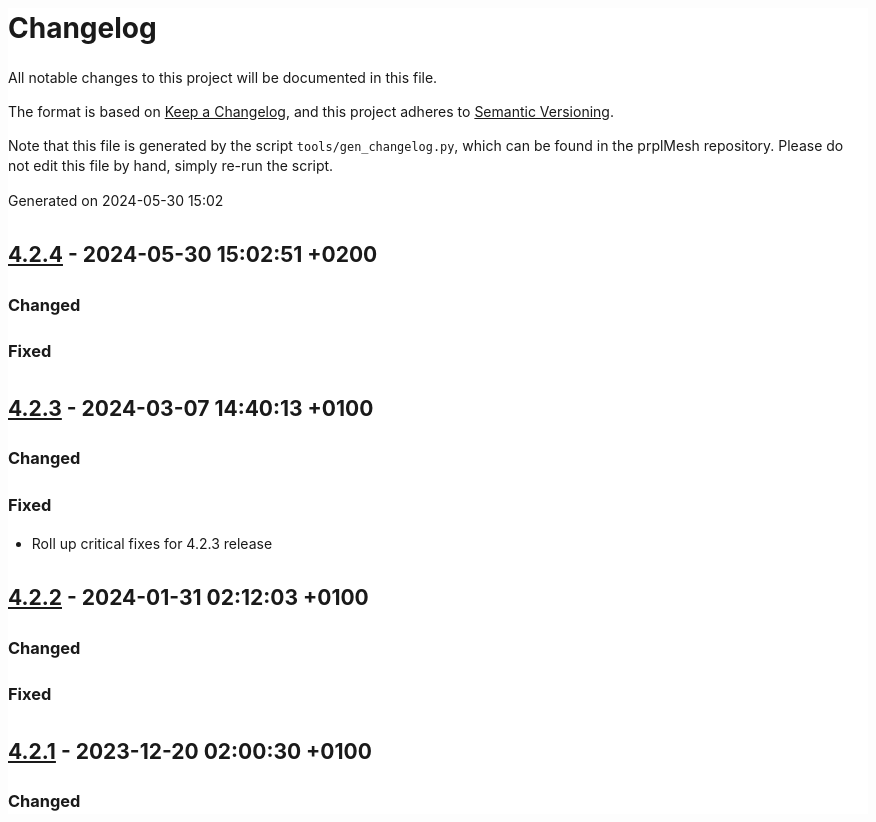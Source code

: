 # Changelog

All notable changes to this project will be documented in this file.

The format is based on [Keep a Changelog](https://keepachangelog.com/en/1.0.0/),
and this project adheres to [Semantic Versioning](https://semver.org/spec/v2.0.0.html).

Note that this file is generated by the script `tools/gen_changelog.py`,
which can be found in the prplMesh repository.
Please do not edit this file by hand, simply re-run the script.

Generated on 2024-05-30 15:02



## [4.2.4](https://gitlab.com/prpl-foundation/prplmesh/prplMesh/-/releases/4.2.4) - 2024-05-30 15:02:51 +0200


### Changed


### Fixed



## [4.2.3](https://gitlab.com/prpl-foundation/prplmesh/prplMesh/-/releases/4.2.3) - 2024-03-07 14:40:13 +0100


### Changed


### Fixed

- Roll up critical fixes for 4.2.3 release


## [4.2.2](https://gitlab.com/prpl-foundation/prplmesh/prplMesh/-/releases/4.2.2) - 2024-01-31 02:12:03 +0100


### Changed


### Fixed



## [4.2.1](https://gitlab.com/prpl-foundation/prplmesh/prplMesh/-/releases/4.2.1) - 2023-12-20 02:00:30 +0100


### Changed

